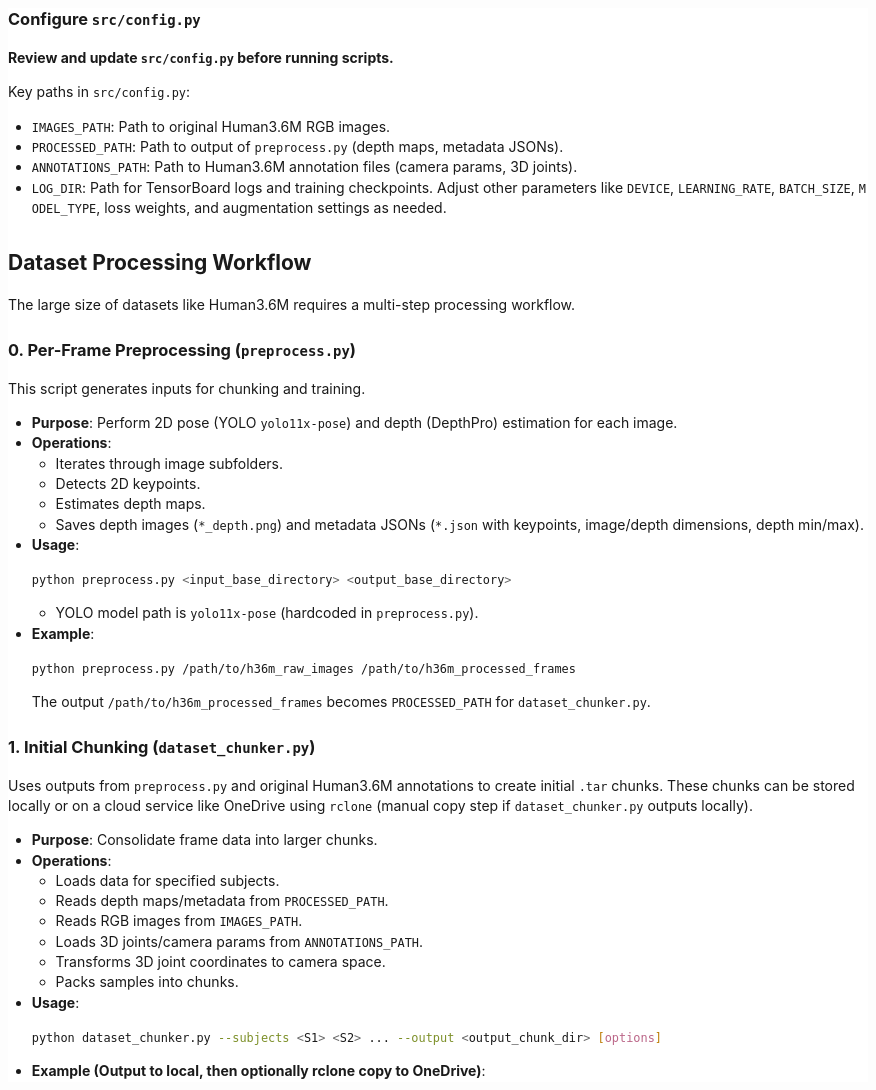 ### Configure `src/config.py`

**Review and update `src/config.py` before running scripts.**

Key paths in `src/config.py`:

- `IMAGES_PATH`: Path to original Human3.6M RGB images.
- `PROCESSED_PATH`: Path to output of `preprocess.py` (depth maps, metadata JSONs).
- `ANNOTATIONS_PATH`: Path to Human3.6M annotation files (camera params, 3D joints).
- `LOG_DIR`: Path for TensorBoard logs and training checkpoints.
  Adjust other parameters like `DEVICE`, `LEARNING_RATE`, `BATCH_SIZE`, `MODEL_TYPE`, loss weights, and augmentation settings as needed.

## Dataset Processing Workflow

The large size of datasets like Human3.6M requires a multi-step processing workflow.

### 0. Per-Frame Preprocessing (`preprocess.py`)

This script generates inputs for chunking and training.

- **Purpose**: Perform 2D pose (YOLO `yolo11x-pose`) and depth (DepthPro) estimation for each image.
- **Operations**:
  - Iterates through image subfolders.
  - Detects 2D keypoints.
  - Estimates depth maps.
  - Saves depth images (`*_depth.png`) and metadata JSONs (`*.json` with keypoints, image/depth dimensions, depth min/max).
- **Usage**:
  ```bash
  python preprocess.py <input_base_directory> <output_base_directory>
  ```
  - YOLO model path is `yolo11x-pose` (hardcoded in `preprocess.py`).
- **Example**:
  ```bash
  python preprocess.py /path/to/h36m_raw_images /path/to/h36m_processed_frames
  ```
  The output `/path/to/h36m_processed_frames` becomes `PROCESSED_PATH` for `dataset_chunker.py`.

### 1. Initial Chunking (`dataset_chunker.py`)

Uses outputs from `preprocess.py` and original Human3.6M annotations to create initial `.tar` chunks. These chunks can be stored locally or on a cloud service like OneDrive using `rclone` (manual copy step if `dataset_chunker.py` outputs locally).

- **Purpose**: Consolidate frame data into larger chunks.
- **Operations**:
  - Loads data for specified subjects.
  - Reads depth maps/metadata from `PROCESSED_PATH`.
  - Reads RGB images from `IMAGES_PATH`.
  - Loads 3D joints/camera params from `ANNOTATIONS_PATH`.
  - Transforms 3D joint coordinates to camera space.
  - Packs samples into chunks.
- **Usage**:
  ```bash
  python dataset_chunker.py --subjects <S1> <S2> ... --output <output_chunk_dir> [options]
  ```
- **Example (Output to local, then optionally rclone copy to OneDrive)**:
